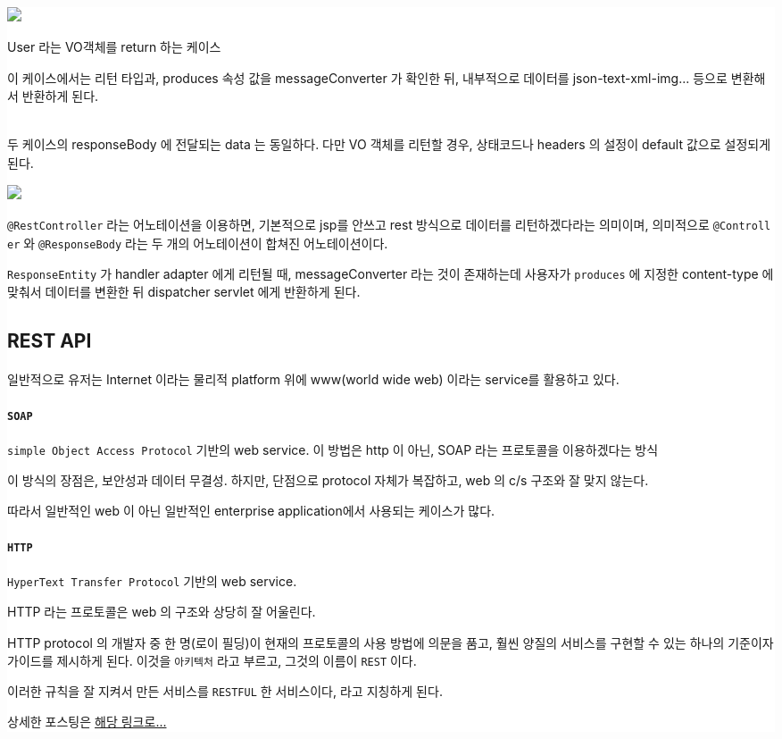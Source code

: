 ![](https://velog.velcdn.com/images/aristia/post/1d8cc8be-b5d1-45a6-989b-80e671738859/image.png)

User 라는 VO객체를 return 하는 케이스

이 케이스에서는 리턴 타입과, produces 속성 값을 messageConverter 가 확인한 뒤, 내부적으로 데이터를 json-text-xml-img... 등으로 변환해서 반환하게 된다.

<br>
두 케이스의 responseBody 에 전달되는 data 는 동일하다. 다만 VO 객체를 리턴할 경우, 상태코드나 headers 의 설정이 default 값으로 설정되게 된다.


![](https://velog.velcdn.com/images/aristia/post/d94be3c1-14c8-49c6-bb46-a87203ae5656/image.png)


`@RestController` 라는 어노테이션을 이용하면, 기본적으로 jsp를 안쓰고 rest 방식으로 데이터를 리턴하겠다라는 의미이며, 의미적으로 `@Controller` 와 `@ResponseBody` 라는 두 개의 어노테이션이 합쳐진 어노테이션이다.


`ResponseEntity` 가 handler adapter 에게 리턴될 때, messageConverter 라는 것이 존재하는데 사용자가 `produces` 에 지정한 content-type 에 맞춰서 데이터를 변환한 뒤 dispatcher servlet 에게 반환하게 된다.


## REST API

일반적으로 유저는 Internet 이라는 물리적 platform 위에 www(world wide web) 이라는 service를 활용하고 있다.


#### `SOAP`
`simple Object Access Protocol` 기반의 web service. 
이 방법은 http 이 아닌, SOAP 라는 프로토콜을 이용하겠다는 방식

이 방식의 장점은, 보안성과 데이터 무결성.
하지만, 단점으로 protocol 자체가 복잡하고, web 의 c/s 구조와 잘 맞지 않는다.

따라서 일반적인 web 이 아닌 일반적인 enterprise application에서 사용되는 케이스가 많다.

#### `HTTP`
`HyperText Transfer Protocol` 기반의 web service.

HTTP 라는 프로토콜은 web 의 구조와 상당히 잘 어울린다. 

HTTP protocol 의 개발자 중 한 명(로이 필딩)이 현재의 프로토콜의 사용 방법에 의문을 품고, 훨씬 양질의 서비스를 구현할 수 있는 하나의 기준이자 가이드를 제시하게 된다. 이것을 `아키텍처` 라고 부르고, 그것의 이름이 `REST` 이다.

이러한 규칙을 잘 지켜서 만든 서비스를 `RESTFUL` 한 서비스이다, 라고 지칭하게 된다.

상세한 포스팅은 [해당 링크로...](https://velog.io/@aristia/REST-API)
